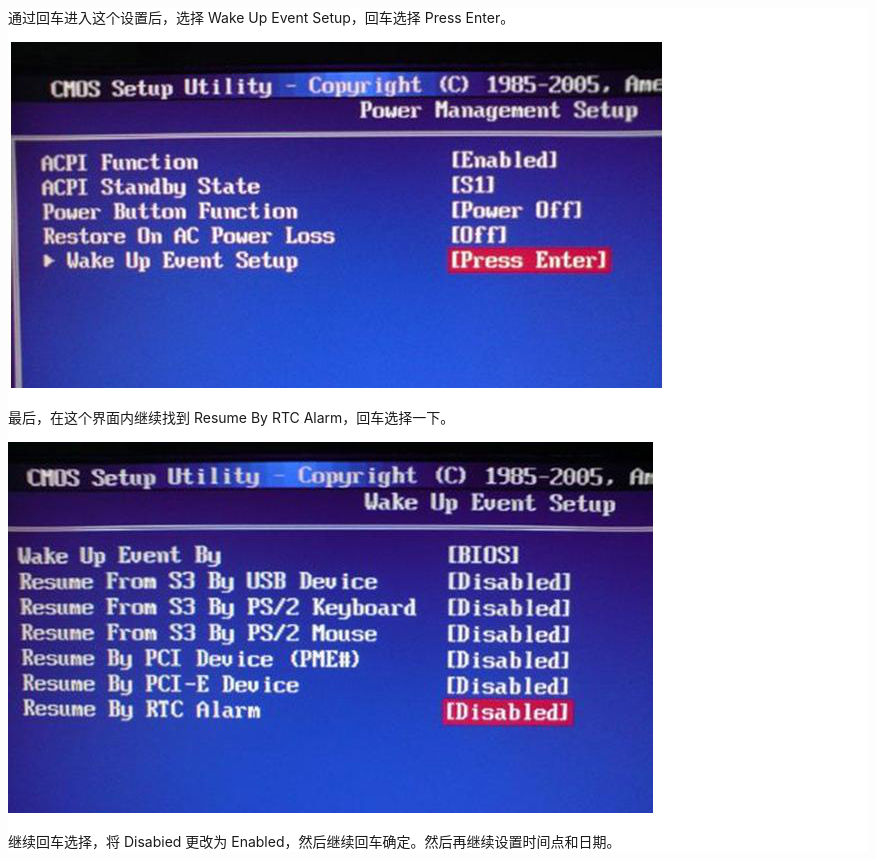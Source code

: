 通过回车进入这个设置后，选择 Wake Up Event Setup，回车选择 Press Enter。

![](./img/bios-setting-boot-2.png)

最后，在这个界面内继续找到 Resume By RTC Alarm，回车选择一下。

![](./img/bios-setting-boot-3.png)

继续回车选择，将 Disabied 更改为 Enabled，然后继续回车确定。然后再继续设置时间点和日期。
